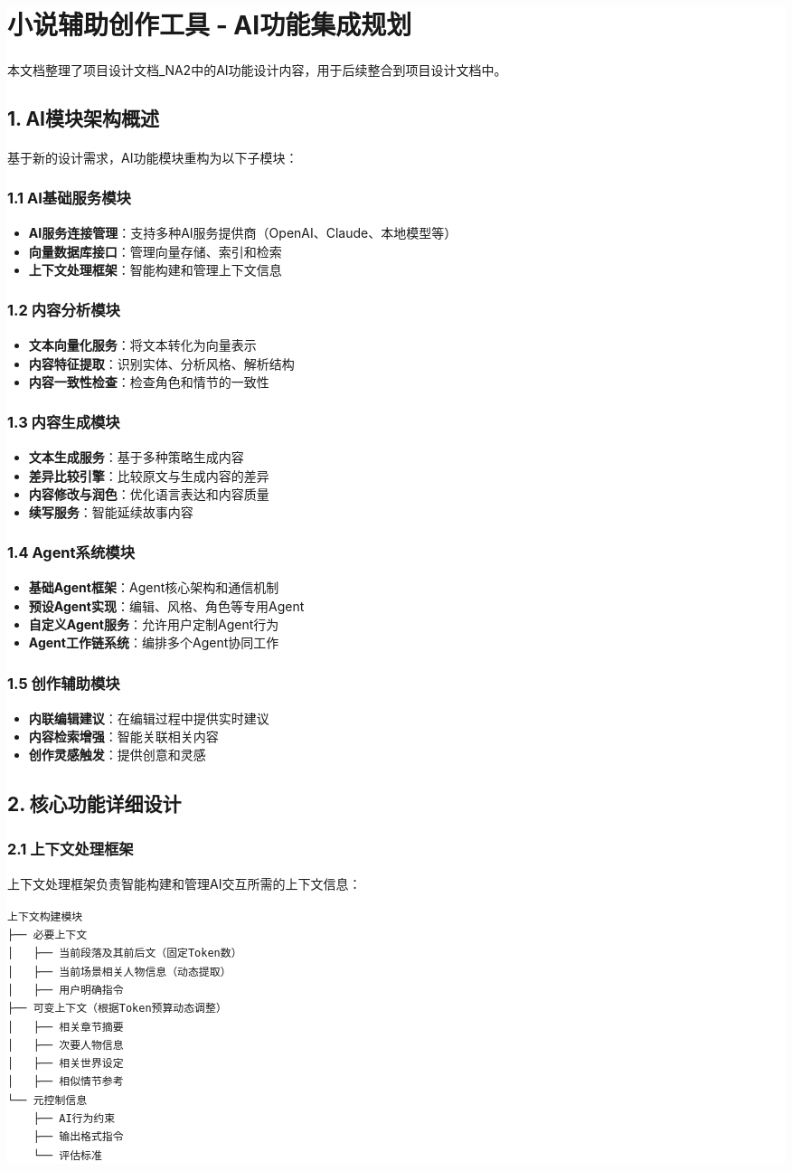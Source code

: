 # 小说辅助创作工具 - AI功能集成规划

本文档整理了项目设计文档_NA2中的AI功能设计内容，用于后续整合到项目设计文档中。

## 1. AI模块架构概述

基于新的设计需求，AI功能模块重构为以下子模块：

### 1.1 AI基础服务模块
- **AI服务连接管理**：支持多种AI服务提供商（OpenAI、Claude、本地模型等）
- **向量数据库接口**：管理向量存储、索引和检索
- **上下文处理框架**：智能构建和管理上下文信息

### 1.2 内容分析模块
- **文本向量化服务**：将文本转化为向量表示
- **内容特征提取**：识别实体、分析风格、解析结构
- **内容一致性检查**：检查角色和情节的一致性

### 1.3 内容生成模块
- **文本生成服务**：基于多种策略生成内容
- **差异比较引擎**：比较原文与生成内容的差异
- **内容修改与润色**：优化语言表达和内容质量
- **续写服务**：智能延续故事内容

### 1.4 Agent系统模块
- **基础Agent框架**：Agent核心架构和通信机制
- **预设Agent实现**：编辑、风格、角色等专用Agent
- **自定义Agent服务**：允许用户定制Agent行为
- **Agent工作链系统**：编排多个Agent协同工作

### 1.5 创作辅助模块
- **内联编辑建议**：在编辑过程中提供实时建议
- **内容检索增强**：智能关联相关内容
- **创作灵感触发**：提供创意和灵感

## 2. 核心功能详细设计

### 2.1 上下文处理框架

上下文处理框架负责智能构建和管理AI交互所需的上下文信息：

```
上下文构建模块
├── 必要上下文
│   ├── 当前段落及其前后文（固定Token数）
│   ├── 当前场景相关人物信息（动态提取）
│   ├── 用户明确指令
├── 可变上下文（根据Token预算动态调整）
│   ├── 相关章节摘要
│   ├── 次要人物信息
│   ├── 相关世界设定
│   ├── 相似情节参考
└── 元控制信息
    ├── AI行为约束
    ├── 输出格式指令
    └── 评估标准
```
